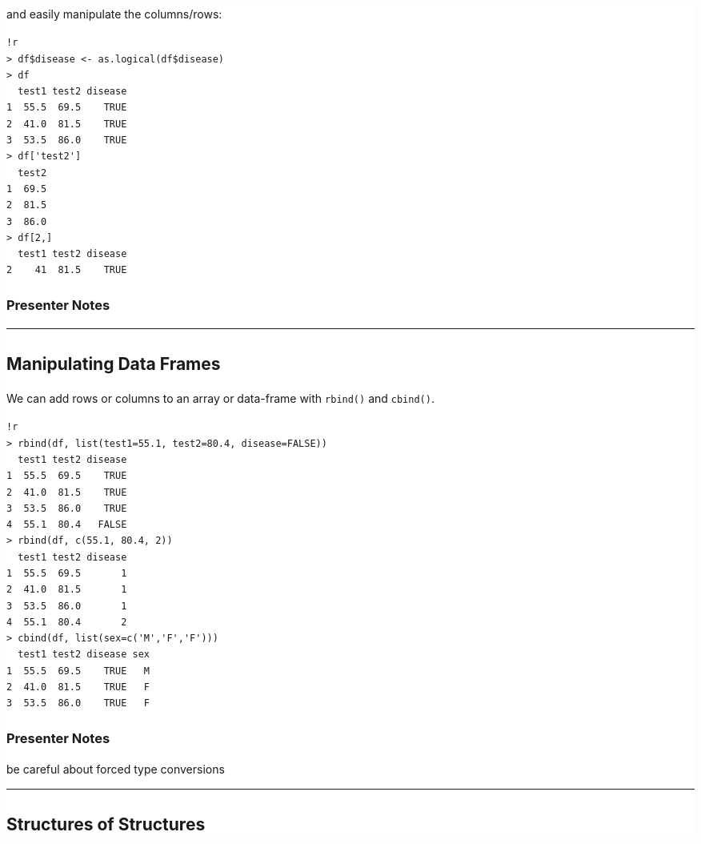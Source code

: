 and easily manipulate the columns/rows:

    !r
    > df$disease <- as.logical(df$disease)
    > df
      test1 test2 disease
    1  55.5  69.5    TRUE
    2  41.0  81.5    TRUE
    3  53.5  86.0    TRUE
    > df['test2']
      test2
    1  69.5
    2  81.5
    3  86.0
    > df[2,]
      test1 test2 disease
    2    41  81.5    TRUE

### Presenter Notes



---

## Manipulating Data Frames

We can add rows or columns to an array or data-frame with `rbind()` and `cbind()`.

    !r
    > rbind(df, list(test1=55.1, test2=80.4, disease=FALSE))
      test1 test2 disease
    1  55.5  69.5    TRUE
    2  41.0  81.5    TRUE
    3  53.5  86.0    TRUE
    4  55.1  80.4   FALSE
    > rbind(df, c(55.1, 80.4, 2))
      test1 test2 disease
    1  55.5  69.5       1
    2  41.0  81.5       1
    3  53.5  86.0       1
    4  55.1  80.4       2
    > cbind(df, list(sex=c('M','F','F')))
      test1 test2 disease sex
    1  55.5  69.5    TRUE   M
    2  41.0  81.5    TRUE   F
    3  53.5  86.0    TRUE   F

### Presenter Notes

be careful about forced type conversions

---

## Structures of Structures
